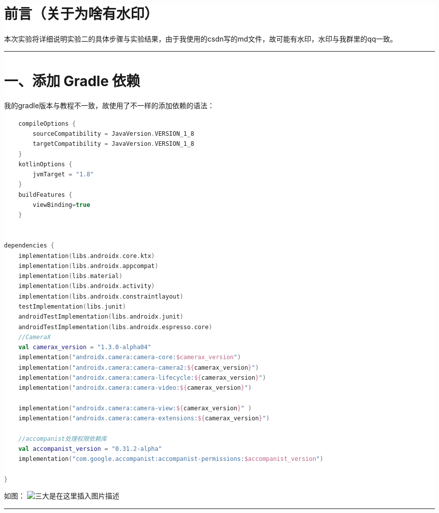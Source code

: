 ﻿# 前言（关于为啥有水印）

本次实验将详细说明实验二的具体步骤与实验结果，由于我使用的csdn写的md文件，故可能有水印，水印与我群里的qq一致。

---


# 一、添加 Gradle 依赖
我的gradle版本与教程不一致，故使用了不一样的添加依赖的语法：

```kotlin
    compileOptions {
        sourceCompatibility = JavaVersion.VERSION_1_8
        targetCompatibility = JavaVersion.VERSION_1_8
    }
    kotlinOptions {
        jvmTarget = "1.8"
    }
    buildFeatures {
        viewBinding=true
    }


dependencies {
    implementation(libs.androidx.core.ktx)
    implementation(libs.androidx.appcompat)
    implementation(libs.material)
    implementation(libs.androidx.activity)
    implementation(libs.androidx.constraintlayout)
    testImplementation(libs.junit)
    androidTestImplementation(libs.androidx.junit)
    androidTestImplementation(libs.androidx.espresso.core)
    //CameraX
    val camerax_version = "1.3.0-alpha04"
    implementation("androidx.camera:camera-core:$camerax_version")
    implementation("androidx.camera:camera-camera2:${camerax_version}")
    implementation("androidx.camera:camera-lifecycle:${camerax_version}")
    implementation("androidx.camera:camera-video:${camerax_version}")

    implementation("androidx.camera:camera-view:${camerax_version}" )
    implementation("androidx.camera:camera-extensions:${camerax_version}")

    //accompanist处理权限依赖库
    val accompanist_version = "0.31.2-alpha"
    implementation("com.google.accompanist:accompanist-permissions:$accompanist_version")

}

```
如图：
![三大是在这里插入图片描述](https://img-blog.csdnimg.cn/direct/d7050ae1c9f84c628edee38a31a2529f.png#pic_center)

---